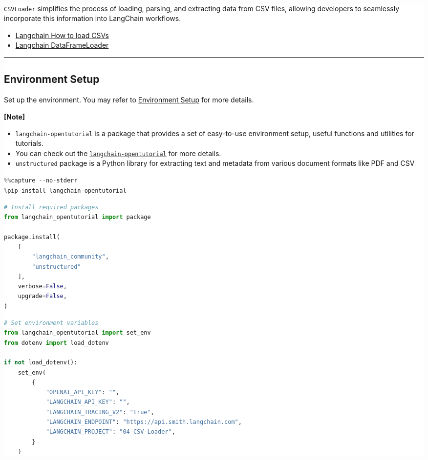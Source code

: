 ```CSVLoader``` simplifies the process of loading, parsing, and extracting data from CSV files, allowing developers to seamlessly incorporate this information into LangChain workflows.
- [Langchain How to load CSVs](https://python.langchain.com/docs/how_to/document_loader_csv)
- [Langchain DataFrameLoader](https://python.langchain.com/api_reference/community/document_loaders/langchain_community.document_loaders.dataframe.DataFrameLoader.html#dataframeloader)
----

## Environment Setup

Set up the environment. You may refer to [Environment Setup](https://wikidocs.net/257836) for more details.

**[Note]**
- ```langchain-opentutorial``` is a package that provides a set of easy-to-use environment setup, useful functions and utilities for tutorials. 
- You can check out the [```langchain-opentutorial```](https://github.com/LangChain-OpenTutorial/langchain-opentutorial-pypi) for more details.
- ```unstructured``` package is a Python library for extracting text and metadata from various document formats like PDF and CSV


```python
%%capture --no-stderr
%pip install langchain-opentutorial
```

```python
# Install required packages
from langchain_opentutorial import package

package.install(
    [
        "langchain_community",
        "unstructured"
    ],
    verbose=False,
    upgrade=False,
)
```

```python
# Set environment variables
from langchain_opentutorial import set_env
from dotenv import load_dotenv

if not load_dotenv():
    set_env(
        {
            "OPENAI_API_KEY": "",
            "LANGCHAIN_API_KEY": "",
            "LANGCHAIN_TRACING_V2": "true",
            "LANGCHAIN_ENDPOINT": "https://api.smith.langchain.com",
            "LANGCHAIN_PROJECT": "04-CSV-Loader",
        }
    )
```
